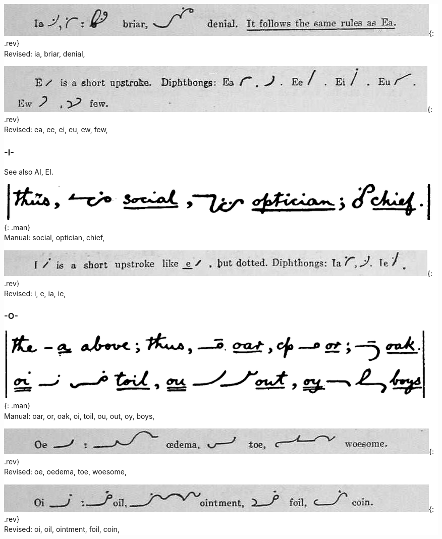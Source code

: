 ![shorthand image](assets/revised-split/ia-r06.jpg){: .rev}\
Revised: ia, briar, denial,

![shorthand image](assets/revised-split/e-r07.jpg){: .rev}\
Revised: ea, ee, ei, eu, ew, few,



### -I-

See also AI, EI.

![shorthand image](assets/manual-bits/i-diphth-m008.png){: .man}\
Manual: social, optician, chief,

![shorthand image](assets/revised-split/i-r07.jpg){: .rev}\
Revised: i, e, ia, ie,

### -O-
![shorthand image](assets/manual-bits/o-diphth-m010.png){: .man}\
Manual: oar, or, oak, oi, toil, ou, out, oy, boys,

![shorthand image](assets/revised-split/oe-r06.jpg){: .rev}\
Revised: oe, oedema, toe, woesome,

![shorthand image](assets/revised-split/oi-r06.jpg){: .rev}\
Revised: oi, oil, ointment, foil, coin,
